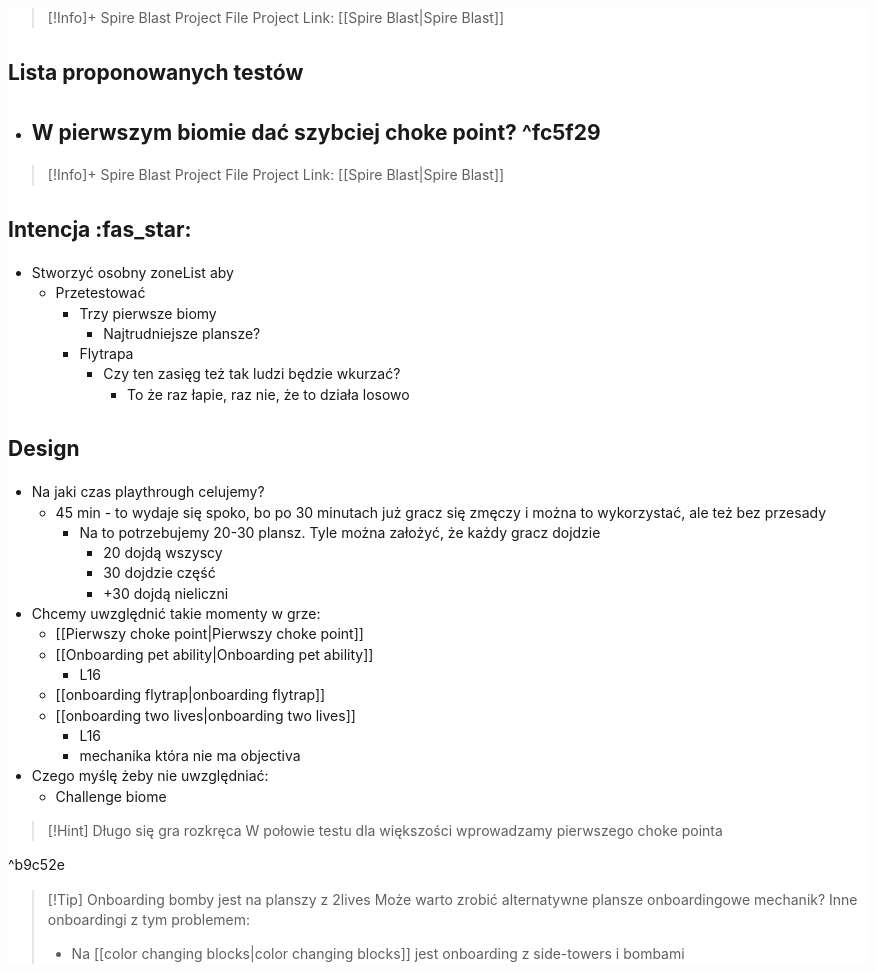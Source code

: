 

</div>


> [!Info]+ Spire Blast Project File
> Project Link: [[Spire Blast|Spire Blast]]
## Lista proponowanych testów
- W pierwszym biomie dać szybciej choke point? ^fc5f29
	- 
<div class="transclusion internal-embed is-loaded"><div class="markdown-embed">

<div class="markdown-embed-title">



</div>

> [!Info]+ Spire Blast Project File
> Project Link: [[Spire Blast|Spire Blast]]
## Intencja :fas_star:
- Stworzyć osobny zoneList aby
	- Przetestować 
		- Trzy pierwsze biomy
			- Najtrudniejsze plansze?
		- Flytrapa
			- Czy ten zasięg też tak ludzi będzie wkurzać?
				- To że raz łapie, raz nie, że to działa losowo

## Design
- Na jaki czas playthrough celujemy? 
	- 45 min - to wydaje się spoko, bo po 30 minutach już gracz się zmęczy i można to wykorzystać, ale też bez przesady
		- Na to potrzebujemy 20-30 plansz. Tyle można założyć, że każdy gracz dojdzie
			- 20 dojdą wszyscy
			- 30 dojdzie część
			- +30 dojdą nieliczni
- Chcemy uwzględnić takie momenty w grze:
	- [[Pierwszy choke point|Pierwszy choke point]]
	- [[Onboarding pet ability|Onboarding pet ability]]
		- L16
	- [[onboarding flytrap|onboarding flytrap]]
	- [[onboarding two lives|onboarding two lives]]
		- L16
		- mechanika która nie ma objectiva
- Czego myślę żeby nie uwzględniać:
	- Challenge biome

> [!Hint] Długo się gra rozkręca
> W połowie testu dla większości wprowadzamy pierwszego choke pointa

^b9c52e

> [!Tip] Onboarding bomby jest na planszy z 2lives
> Może warto zrobić alternatywne plansze onboardingowe mechanik?
> Inne onboardingi z tym problemem:
> - Na [[color changing blocks|color changing blocks]] jest onboarding z side-towers i bombami
